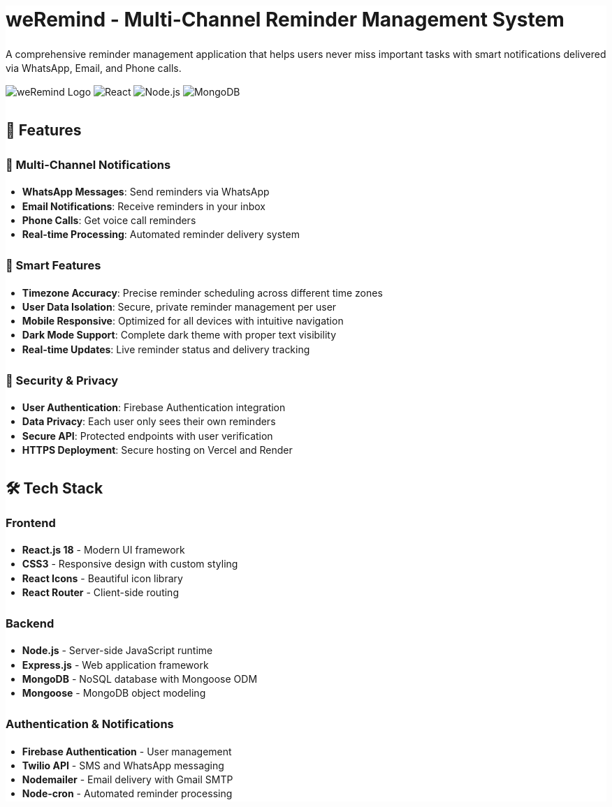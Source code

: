 # weRemind - Multi-Channel Reminder Management System

A comprehensive reminder management application that helps users never miss important tasks with smart notifications delivered via WhatsApp, Email, and Phone calls.

![weRemind Logo](https://img.shields.io/badge/weRemind-Smart%20Reminders-blue)
![React](https://img.shields.io/badge/React-18.0.0-blue)
![Node.js](https://img.shields.io/badge/Node.js-16.0.0-green)
![MongoDB](https://img.shields.io/badge/MongoDB-5.0.0-green)

## 🌟 Features

### 🔔 Multi-Channel Notifications
- **WhatsApp Messages**: Send reminders via WhatsApp
- **Email Notifications**: Receive reminders in your inbox
- **Phone Calls**: Get voice call reminders
- **Real-time Processing**: Automated reminder delivery system

### 🎯 Smart Features
- **Timezone Accuracy**: Precise reminder scheduling across different time zones
- **User Data Isolation**: Secure, private reminder management per user
- **Mobile Responsive**: Optimized for all devices with intuitive navigation
- **Dark Mode Support**: Complete dark theme with proper text visibility
- **Real-time Updates**: Live reminder status and delivery tracking

### 🔐 Security & Privacy
- **User Authentication**: Firebase Authentication integration
- **Data Privacy**: Each user only sees their own reminders
- **Secure API**: Protected endpoints with user verification
- **HTTPS Deployment**: Secure hosting on Vercel and Render

## 🛠️ Tech Stack

### Frontend
- **React.js 18** - Modern UI framework
- **CSS3** - Responsive design with custom styling
- **React Icons** - Beautiful icon library
- **React Router** - Client-side routing

### Backend
- **Node.js** - Server-side JavaScript runtime
- **Express.js** - Web application framework
- **MongoDB** - NoSQL database with Mongoose ODM
- **Mongoose** - MongoDB object modeling

### Authentication & Notifications
- **Firebase Authentication** - User management
- **Twilio API** - SMS and WhatsApp messaging
- **Nodemailer** - Email delivery with Gmail SMTP
- **Node-cron** - Automated reminder processing
